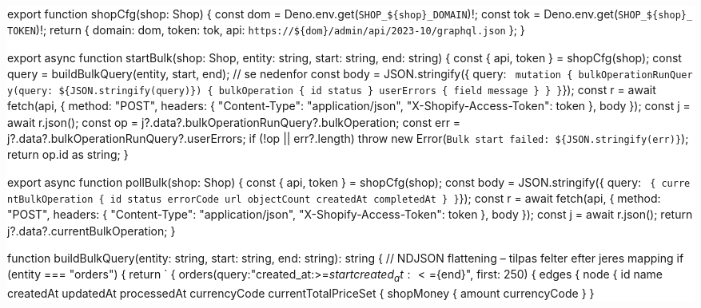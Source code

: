 export function shopCfg(shop: Shop) {
  const dom = Deno.env.get(`SHOP_${shop}_DOMAIN`)!;
  const tok = Deno.env.get(`SHOP_${shop}_TOKEN`)!;
  return { domain: dom, token: tok, api: `https://${dom}/admin/api/2023-10/graphql.json` };
}

export async function startBulk(shop: Shop, entity: string, start: string, end: string) {
  const { api, token } = shopCfg(shop);
  const query = buildBulkQuery(entity, start, end); // se nedenfor
  const body = JSON.stringify({
    query: `
mutation {
  bulkOperationRunQuery(query: ${JSON.stringify(query)}) {
    bulkOperation { id status }
    userErrors { field message }
  }
}`});
  const r = await fetch(api, { method: "POST", headers: {
    "Content-Type": "application/json",
    "X-Shopify-Access-Token": token
  }, body });
  const j = await r.json();
  const op = j?.data?.bulkOperationRunQuery?.bulkOperation;
  const err = j?.data?.bulkOperationRunQuery?.userErrors;
  if (!op || err?.length) throw new Error(`Bulk start failed: ${JSON.stringify(err)}`);
  return op.id as string;
}

export async function pollBulk(shop: Shop) {
  const { api, token } = shopCfg(shop);
  const body = JSON.stringify({ query: `
{
  currentBulkOperation {
    id
    status
    errorCode
    url
    objectCount
    createdAt
    completedAt
  }
}`});
  const r = await fetch(api, { method: "POST", headers: {
    "Content-Type": "application/json",
    "X-Shopify-Access-Token": token
  }, body });
  const j = await r.json();
  return j?.data?.currentBulkOperation;
}

function buildBulkQuery(entity: string, start: string, end: string): string {
  // NDJSON flattening – tilpas felter efter jeres mapping
  if (entity === "orders") {
    return `
{
  orders(query:"created_at:>=${start} created_at:<=${end}", first: 250) {
    edges {
      node {
        id
        name
        createdAt
        updatedAt
        processedAt
        currencyCode
        currentTotalPriceSet { shopMoney { amount currencyCode } }